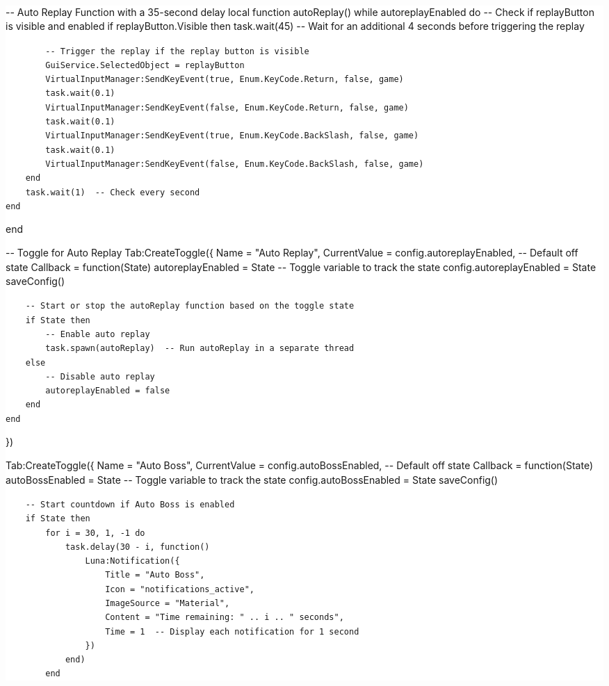 -- Auto Replay Function with a 35-second delay
local function autoReplay()
    while autoreplayEnabled do
        -- Check if replayButton is visible and enabled
        if replayButton.Visible then
            task.wait(45)  -- Wait for an additional 4 seconds before triggering the replay

            -- Trigger the replay if the replay button is visible
            GuiService.SelectedObject = replayButton
            VirtualInputManager:SendKeyEvent(true, Enum.KeyCode.Return, false, game)
            task.wait(0.1)
            VirtualInputManager:SendKeyEvent(false, Enum.KeyCode.Return, false, game)
            task.wait(0.1)
            VirtualInputManager:SendKeyEvent(true, Enum.KeyCode.BackSlash, false, game)
            task.wait(0.1)
            VirtualInputManager:SendKeyEvent(false, Enum.KeyCode.BackSlash, false, game)
        end
        task.wait(1)  -- Check every second
    end
end

-- Toggle for Auto Replay
Tab:CreateToggle({
    Name = "Auto Replay",
    CurrentValue = config.autoreplayEnabled,  -- Default off state
    Callback = function(State)
        autoreplayEnabled = State  -- Toggle variable to track the state
        config.autoreplayEnabled = State
        saveConfig()

        -- Start or stop the autoReplay function based on the toggle state
        if State then
            -- Enable auto replay
            task.spawn(autoReplay)  -- Run autoReplay in a separate thread
        else
            -- Disable auto replay
            autoreplayEnabled = false
        end
    end
})



Tab:CreateToggle({
    Name = "Auto Boss",
    CurrentValue = config.autoBossEnabled,  -- Default off state
    Callback = function(State)
        autoBossEnabled = State  -- Toggle variable to track the state
        config.autoBossEnabled = State
        saveConfig()

        -- Start countdown if Auto Boss is enabled
        if State then
            for i = 30, 1, -1 do
                task.delay(30 - i, function()
                    Luna:Notification({
                        Title = "Auto Boss",
                        Icon = "notifications_active",
                        ImageSource = "Material",
                        Content = "Time remaining: " .. i .. " seconds",
                        Time = 1  -- Display each notification for 1 second
                    })
                end)
            end
